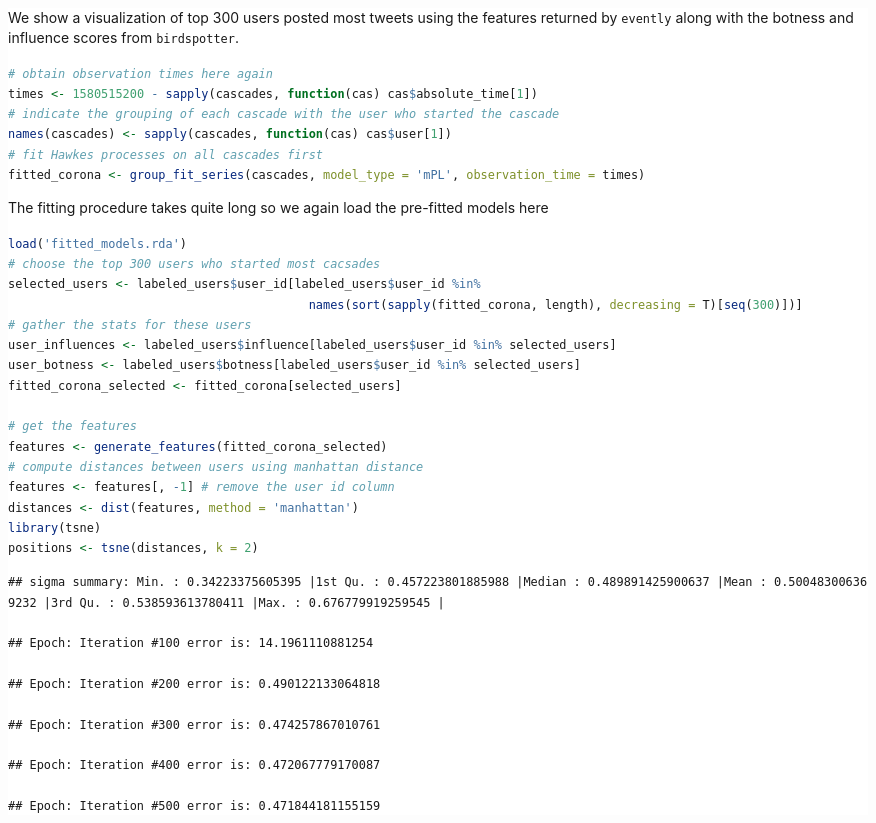 We show a visualization of top 300 users posted most tweets using the
features returned by `evently` along with the botness and influence
scores from `birdspotter`.

``` r
# obtain observation times here again
times <- 1580515200 - sapply(cascades, function(cas) cas$absolute_time[1])
# indicate the grouping of each cascade with the user who started the cascade
names(cascades) <- sapply(cascades, function(cas) cas$user[1])
# fit Hawkes processes on all cascades first
fitted_corona <- group_fit_series(cascades, model_type = 'mPL', observation_time = times)
```

The fitting procedure takes quite long so we again load the pre-fitted
models here

``` r
load('fitted_models.rda')
# choose the top 300 users who started most cacsades
selected_users <- labeled_users$user_id[labeled_users$user_id %in%
                                          names(sort(sapply(fitted_corona, length), decreasing = T)[seq(300)])]
# gather the stats for these users
user_influences <- labeled_users$influence[labeled_users$user_id %in% selected_users]
user_botness <- labeled_users$botness[labeled_users$user_id %in% selected_users]
fitted_corona_selected <- fitted_corona[selected_users]

# get the features
features <- generate_features(fitted_corona_selected)
# compute distances between users using manhattan distance
features <- features[, -1] # remove the user id column
distances <- dist(features, method = 'manhattan')
library(tsne)
positions <- tsne(distances, k = 2)
```

    ## sigma summary: Min. : 0.34223375605395 |1st Qu. : 0.457223801885988 |Median : 0.489891425900637 |Mean : 0.500483006369232 |3rd Qu. : 0.538593613780411 |Max. : 0.676779919259545 |

    ## Epoch: Iteration #100 error is: 14.1961110881254

    ## Epoch: Iteration #200 error is: 0.490122133064818

    ## Epoch: Iteration #300 error is: 0.474257867010761

    ## Epoch: Iteration #400 error is: 0.472067779170087

    ## Epoch: Iteration #500 error is: 0.471844181155159
